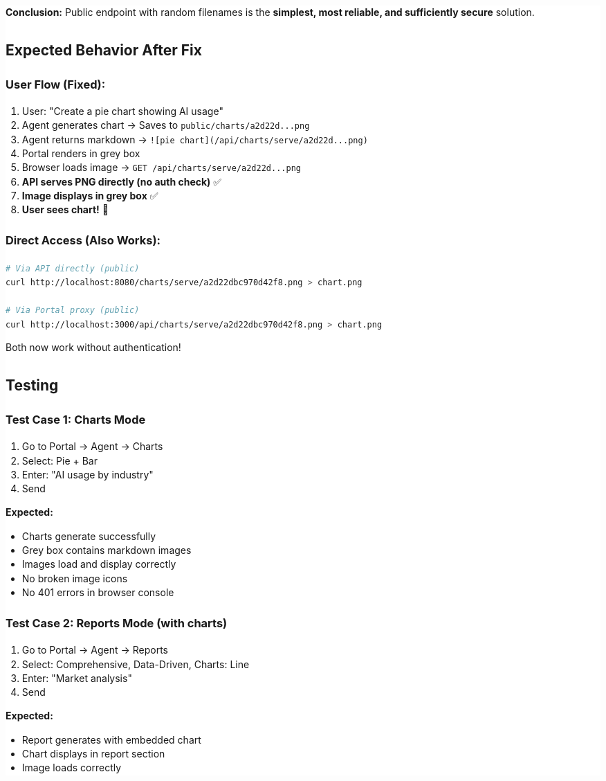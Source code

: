 **Conclusion:** Public endpoint with random filenames is the **simplest, most reliable, and sufficiently secure** solution.

## Expected Behavior After Fix

### User Flow (Fixed):
1. User: "Create a pie chart showing AI usage"
2. Agent generates chart → Saves to `public/charts/a2d22d...png`
3. Agent returns markdown → `![pie chart](/api/charts/serve/a2d22d...png)`
4. Portal renders in grey box
5. Browser loads image → `GET /api/charts/serve/a2d22d...png`
6. **API serves PNG directly (no auth check)** ✅
7. **Image displays in grey box** ✅
8. **User sees chart!** 🎯

### Direct Access (Also Works):
```bash
# Via API directly (public)
curl http://localhost:8080/charts/serve/a2d22dbc970d42f8.png > chart.png

# Via Portal proxy (public)
curl http://localhost:3000/api/charts/serve/a2d22dbc970d42f8.png > chart.png
```

Both now work without authentication!

## Testing

### Test Case 1: Charts Mode
1. Go to Portal → Agent → Charts
2. Select: Pie + Bar
3. Enter: "AI usage by industry"
4. Send

**Expected:**
- Charts generate successfully
- Grey box contains markdown images
- Images load and display correctly
- No broken image icons
- No 401 errors in browser console

### Test Case 2: Reports Mode (with charts)
1. Go to Portal → Agent → Reports
2. Select: Comprehensive, Data-Driven, Charts: Line
3. Enter: "Market analysis"
4. Send

**Expected:**
- Report generates with embedded chart
- Chart displays in report section
- Image loads correctly
